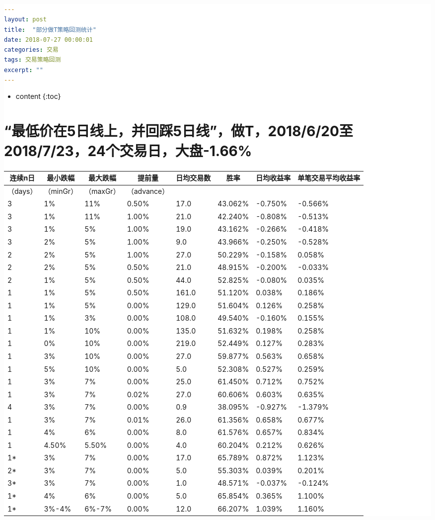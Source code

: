 ```yaml
---
layout: post
title:  "部分做T策略回测统计"
date: 2018-07-27 00:00:01
categories: 交易
tags: 交易策略回测
excerpt: ""
---
```


* content
{:toc}

# “最低价在5日线上，并回踩5日线”，做T，2018/6/20至2018/7/23，24个交易日，大盘-1.66%

| 连续n日  | 最小跌幅  | 最大跌幅  | 提前量      | 日均交易数 | 胜率    | 日均收益率 | 单笔交易平均收益率 |
| -------- | --------- | --------- | ----------- | ---------- | ------- | ---------- | ------------------ |
| （days） | （minGr） | （maxGr） | （advance） |            |         |            |                    |
| 3        | 1%        | 11%       | 0.50%       | 17.0       | 43.062% | -0.750%    | -0.566%            |
| 3        | 1%        | 11%       | 1.00%       | 21.0       | 42.240% | -0.808%    | -0.513%            |
| 3        | 1%        | 5%        | 1.00%       | 19.0       | 43.162% | -0.266%    | -0.418%            |
| 3        | 2%        | 5%        | 1.00%       | 9.0        | 43.966% | -0.250%    | -0.528%            |
| 2        | 2%        | 5%        | 1.00%       | 27.0       | 50.229% | -0.158%    | 0.058%             |
| 2        | 2%        | 5%        | 0.50%       | 21.0       | 48.915% | -0.200%    | -0.033%            |
| 2        | 1%        | 5%        | 0.50%       | 44.0       | 52.825% | -0.080%    | 0.035%             |
| 1        | 1%        | 5%        | 0.50%       | 161.0      | 51.120% | 0.038%     | 0.186%             |
| 1        | 1%        | 5%        | 0.00%       | 129.0      | 51.604% | 0.126%     | 0.258%             |
| 1        | 1%        | 3%        | 0.00%       | 108.0      | 49.540% | -0.160%    | 0.155%             |
| 1        | 1%        | 10%       | 0.00%       | 135.0      | 51.632% | 0.198%     | 0.258%             |
| 1        | 0%        | 10%       | 0.00%       | 219.0      | 52.449% | 0.127%     | 0.283%             |
| 1        | 3%        | 10%       | 0.00%       | 27.0       | 59.877% | 0.563%     | 0.658%             |
| 1        | 5%        | 10%       | 0.00%       | 5.0        | 52.308% | 0.527%     | 0.259%             |
| 1        | 3%        | 7%        | 0.00%       | 25.0       | 61.450% | 0.712%     | 0.752%             |
| 1        | 3%        | 7%        | 0.02%       | 27.0       | 60.606% | 0.603%     | 0.635%             |
| 4        | 3%        | 7%        | 0.00%       | 0.9        | 38.095% | -0.927%    | -1.379%            |
| 1        | 3%        | 7%        | 0.01%       | 26.0       | 61.356% | 0.658%     | 0.677%             |
| 1        | 4%        | 6%        | 0.00%       | 8.0        | 61.576% | 0.657%     | 0.834%             |
| 1        | 4.50%     | 5.50%     | 0.00%       | 4.0        | 60.204% | 0.212%     | 0.626%             |
| 1*       | 3%        | 7%        | 0.00%       | 17.0       | 65.789% | 0.872%     | 1.123%             |
| 2*       | 3%        | 7%        | 0.00%       | 5.0        | 55.303% | 0.039%     | 0.201%             |
| 3*       | 3%        | 7%        | 0.00%       | 1.0        | 48.571% | -0.037%    | -0.124%            |
| 1*       | 4%        | 6%        | 0.00%       | 5.0        | 65.854% | 0.365%     | 1.100%             |
| 1*       | 3%-4%     | 6%-7%     | 0.00%       | 12.0       | 66.207% | 1.039%     | 1.160%             |